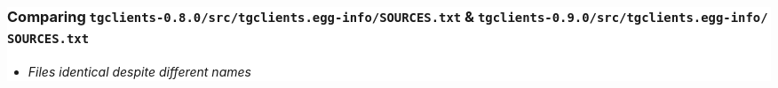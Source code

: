 ### Comparing `tgclients-0.8.0/src/tgclients.egg-info/SOURCES.txt` & `tgclients-0.9.0/src/tgclients.egg-info/SOURCES.txt`

 * *Files identical despite different names*

